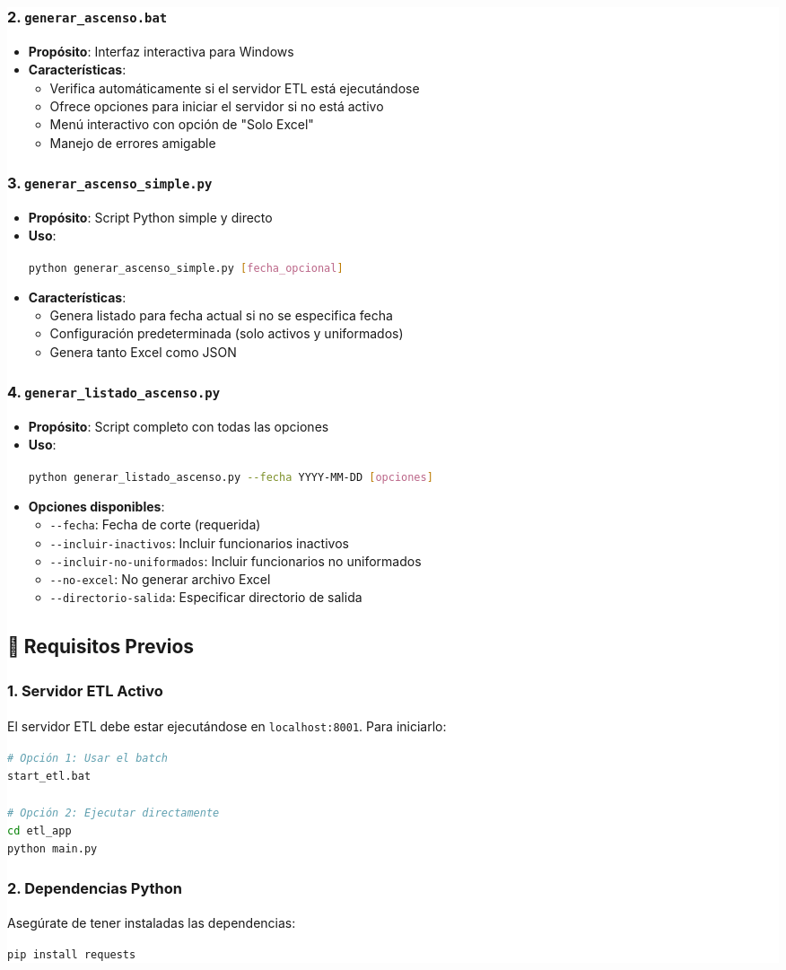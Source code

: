 ### 2. `generar_ascenso.bat`
- **Propósito**: Interfaz interactiva para Windows
- **Características**:
  - Verifica automáticamente si el servidor ETL está ejecutándose
  - Ofrece opciones para iniciar el servidor si no está activo
  - Menú interactivo con opción de "Solo Excel"
  - Manejo de errores amigable

### 3. `generar_ascenso_simple.py`
- **Propósito**: Script Python simple y directo
- **Uso**:
  ```bash
  python generar_ascenso_simple.py [fecha_opcional]
  ```
- **Características**:
  - Genera listado para fecha actual si no se especifica fecha
  - Configuración predeterminada (solo activos y uniformados)
  - Genera tanto Excel como JSON

### 4. `generar_listado_ascenso.py`
- **Propósito**: Script completo con todas las opciones
- **Uso**:
  ```bash
  python generar_listado_ascenso.py --fecha YYYY-MM-DD [opciones]
  ```
- **Opciones disponibles**:
  - `--fecha`: Fecha de corte (requerida)
  - `--incluir-inactivos`: Incluir funcionarios inactivos
  - `--incluir-no-uniformados`: Incluir funcionarios no uniformados
  - `--no-excel`: No generar archivo Excel
  - `--directorio-salida`: Especificar directorio de salida

## 🔧 Requisitos Previos

### 1. Servidor ETL Activo
El servidor ETL debe estar ejecutándose en `localhost:8001`. Para iniciarlo:

```bash
# Opción 1: Usar el batch
start_etl.bat

# Opción 2: Ejecutar directamente
cd etl_app
python main.py
```

### 2. Dependencias Python
Asegúrate de tener instaladas las dependencias:
```bash
pip install requests
```
